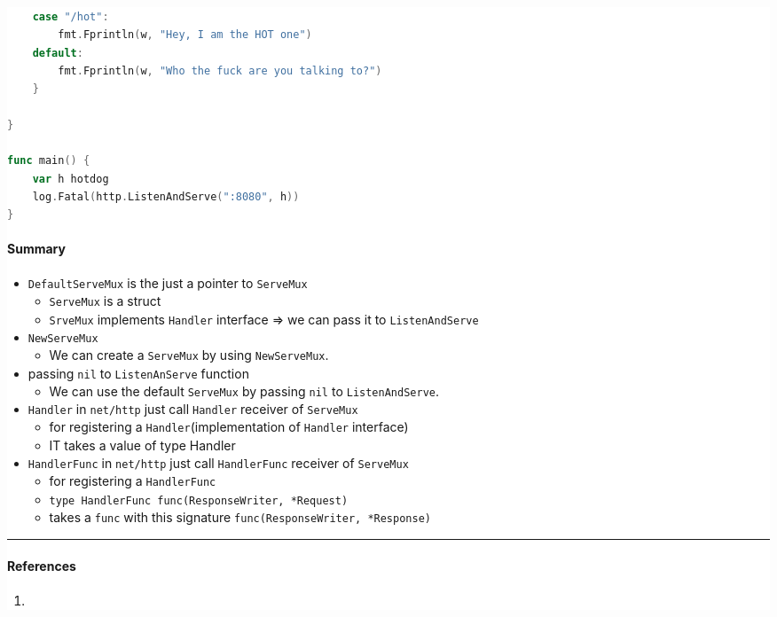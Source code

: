 ```go
	case "/hot":
		fmt.Fprintln(w, "Hey, I am the HOT one")
	default:
		fmt.Fprintln(w, "Who the fuck are you talking to?")
	}

}

func main() {
	var h hotdog
	log.Fatal(http.ListenAndServe(":8080", h))
}

```



#### Summary

* `DefaultServeMux` is the just a pointer to `ServeMux`
	* `ServeMux` is a struct
	* `SrveMux` implements `Handler` interface => we can pass it to `ListenAndServe`
* `NewServeMux`
	* We can create a `ServeMux` by using `NewServeMux`.
* passing `nil` to `ListenAnServe` function
	* We can use the default `ServeMux` by passing `nil` to `ListenAndServe`.
* `Handler` in `net/http` just call `Handler` receiver of `ServeMux`
	* for registering  a `Handler`(implementation of `Handler` interface)
	* IT takes a value of type Handler
* `HandlerFunc` in `net/http` just call `HandlerFunc` receiver of `ServeMux`
	* for registering a `HandlerFunc`
	* `type HandlerFunc func(ResponseWriter, *Request)`
	* takes a `func` with this signature `func(ResponseWriter, *Response)`



____
#### References
1.


